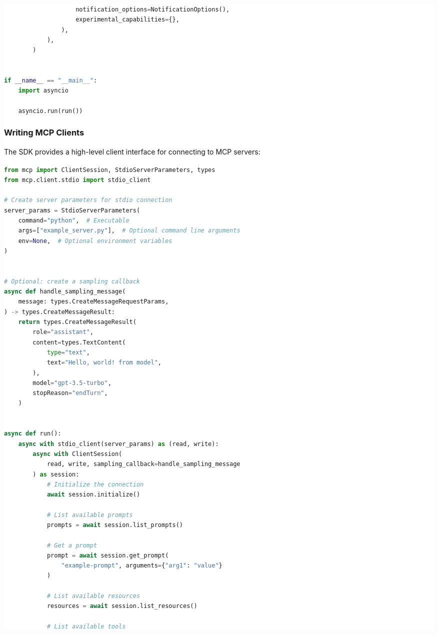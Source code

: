 ```python
                    notification_options=NotificationOptions(),
                    experimental_capabilities={},
                ),
            ),
        )


if __name__ == "__main__":
    import asyncio

    asyncio.run(run())
```

### Writing MCP Clients

The SDK provides a high-level client interface for connecting to MCP servers:

```python
from mcp import ClientSession, StdioServerParameters, types
from mcp.client.stdio import stdio_client

# Create server parameters for stdio connection
server_params = StdioServerParameters(
    command="python",  # Executable
    args=["example_server.py"],  # Optional command line arguments
    env=None,  # Optional environment variables
)


# Optional: create a sampling callback
async def handle_sampling_message(
    message: types.CreateMessageRequestParams,
) -> types.CreateMessageResult:
    return types.CreateMessageResult(
        role="assistant",
        content=types.TextContent(
            type="text",
            text="Hello, world! from model",
        ),
        model="gpt-3.5-turbo",
        stopReason="endTurn",
    )


async def run():
    async with stdio_client(server_params) as (read, write):
        async with ClientSession(
            read, write, sampling_callback=handle_sampling_message
        ) as session:
            # Initialize the connection
            await session.initialize()

            # List available prompts
            prompts = await session.list_prompts()

            # Get a prompt
            prompt = await session.get_prompt(
                "example-prompt", arguments={"arg1": "value"}
            )

            # List available resources
            resources = await session.list_resources()

            # List available tools
```

[pypi-badge]: https://img.shields.io/pypi/v/mcp.svg
[pypi-url]: https://pypi.org/project/mcp/
[mit-badge]: https://img.shields.io/pypi/l/mcp.svg
[mit-url]: https://github.com/modelcontextprotocol/python-sdk/blob/main/LICENSE
[python-badge]: https://img.shields.io/pypi/pyversions/mcp.svg
[python-url]: https://www.python.org/downloads/
[docs-badge]: https://img.shields.io/badge/docs-modelcontextprotocol.io-blue.svg
[docs-url]: https://modelcontextprotocol.io
[spec-badge]: https://img.shields.io/badge/spec-spec.modelcontextprotocol.io-blue.svg
[spec-url]: https://spec.modelcontextprotocol.io
[discussions-badge]: https://img.shields.io/github/discussions/modelcontextprotocol/python-sdk
[discussions-url]: https://github.com/modelcontextprotocol/python-sdk/discussions